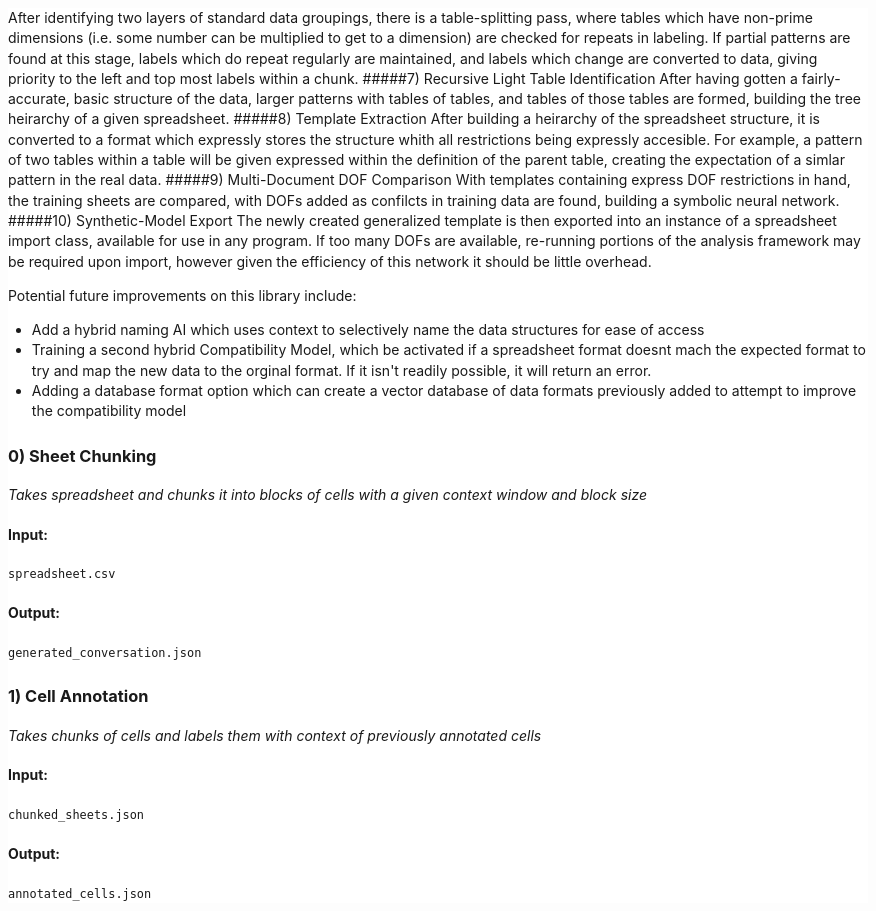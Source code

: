 After identifying two layers of standard data groupings, there is a table-splitting pass, where tables which have non-prime dimensions (i.e. some number can be multiplied to get to a dimension) are checked for repeats in labeling. If partial patterns are found at this stage, labels which do repeat regularly are maintained, and labels which change are converted to data, giving priority to the left and top most labels within a chunk.
#####7) Recursive Light Table Identification
After having gotten a fairly-accurate, basic structure of the data, larger patterns with tables of tables, and tables of those tables are formed, building the tree heirarchy of a given spreadsheet.
#####8) Template Extraction
After building a heirarchy of the spreadsheet structure, it is converted to a format which expressly stores the structure whith all restrictions being expressly accesible. For example, a pattern of two tables within a table will be given expressed within the definition of the parent table, creating the expectation of a simlar pattern in the real data.
#####9) Multi-Document DOF Comparison
With templates containing express DOF restrictions in hand, the training sheets are compared, with DOFs added as confilcts in training data are found, building a symbolic neural network.
#####10) Synthetic-Model Export
The newly created generalized template is then exported into an instance of a spreadsheet import class, available for use in any program. If too many DOFs are available, re-running portions of the analysis framework may be required upon import, however given the efficiency of this network it should be little overhead.



Potential future improvements on this library include:
- Add a hybrid naming AI which uses context to selectively name the data structures for ease of access 
- Training a second hybrid Compatibility Model, which be activated if a spreadsheet format doesnt mach the expected format to try and map the new data to the orginal format. If it isn't readily possible, it will return an error.
- Adding a database format option which can create a vector database of data formats previously added to attempt to improve the compatibility model 

### 0) Sheet Chunking
*Takes spreadsheet and chunks it into blocks of cells with a given context window and block size*
#### Input:
```
spreadsheet.csv
```
#### Output:
```
generated_conversation.json
```

### 1) Cell Annotation
*Takes chunks of cells and labels them with context of previously annotated cells*
#### Input:
```
chunked_sheets.json
```
#### Output:
```
annotated_cells.json
```
